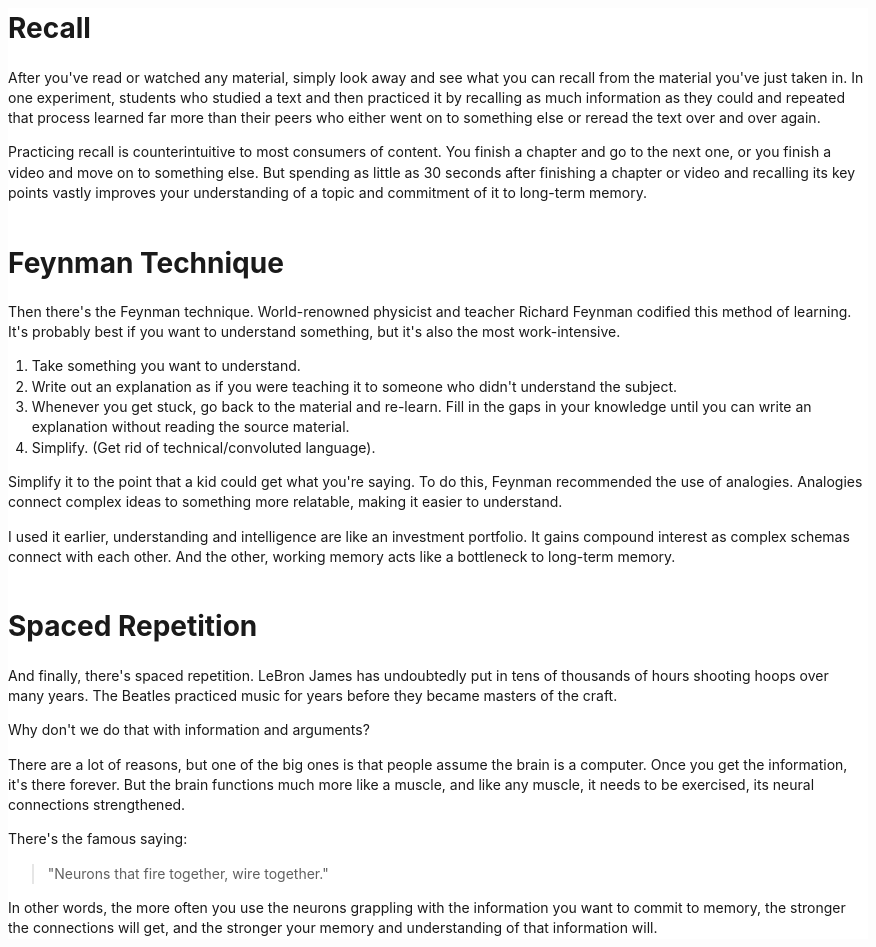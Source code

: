 # Recall

After you've read or watched any material, simply look away and see what you can recall from the material you've just taken in. In one experiment, students who studied a text and then practiced it by recalling as much information as they could and repeated that process learned far more than their peers who either went on to something else or reread the text over and over again.

Practicing recall is counterintuitive to most consumers of content. You finish a chapter and go to the next one, or you finish a video and move on to something else. But spending as little as 30 seconds after finishing a chapter or video and recalling its key points vastly improves your understanding of a topic and commitment of it to long-term memory.

# Feynman Technique

Then there's the Feynman technique. World-renowned physicist and teacher Richard Feynman codified this method of learning.
It's probably best if you want to understand something, but it's also the most work-intensive.

1. Take something you want to understand.
2. Write out an explanation as if you were teaching it to someone who didn't understand the subject.
3. Whenever you get stuck, go back to the material and re-learn. Fill in the gaps in your knowledge until you can write an explanation without reading the source material.
4. Simplify. (Get rid of technical/convoluted language).

Simplify it to the point that a kid could get what you're saying. To do this, Feynman recommended the use of analogies.
Analogies connect complex ideas to something more relatable, making it easier to understand.

I used it earlier, understanding and intelligence are like an investment portfolio. It gains compound interest as complex schemas connect with each other. And the other, working memory acts like a bottleneck to long-term memory.

# Spaced Repetition

And finally, there's spaced repetition. LeBron James has undoubtedly put in tens of thousands of hours shooting hoops over many years. The Beatles practiced music for years before they became masters of the craft.

Why don't we do that with information and arguments?

There are a lot of reasons, but one of the big ones is that people assume the brain is a computer. Once you get the information, it's there forever. But the brain functions much more like a muscle, and like any muscle, it needs to be exercised, its neural connections strengthened.

There's the famous saying:

> "Neurons that fire together, wire together."

In other words, the more often you use the neurons grappling with the information you want to commit to memory, the stronger the connections will get, and the stronger your memory and understanding of that information will.

